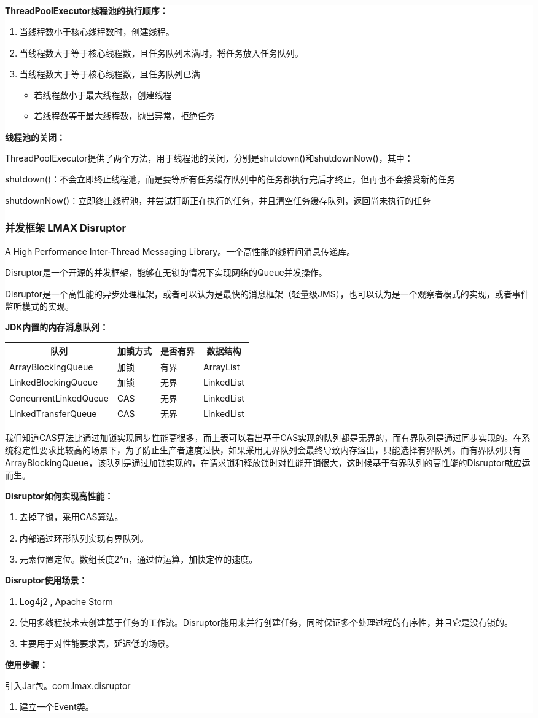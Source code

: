 **ThreadPoolExecutor线程池的执行顺序：**

1. 当线程数小于核心线程数时，创建线程。

2. 当线程数大于等于核心线程数，且任务队列未满时，将任务放入任务队列。

3. 当线程数大于等于核心线程数，且任务队列已满

    - 若线程数小于最大线程数，创建线程

    - 若线程数等于最大线程数，抛出异常，拒绝任务

**线程池的关闭：**

ThreadPoolExecutor提供了两个方法，用于线程池的关闭，分别是shutdown()和shutdownNow()，其中：

shutdown()：不会立即终止线程池，而是要等所有任务缓存队列中的任务都执行完后才终止，但再也不会接受新的任务

shutdownNow()：立即终止线程池，并尝试打断正在执行的任务，并且清空任务缓存队列，返回尚未执行的任务

### 并发框架 LMAX Disruptor

A High Performance Inter-Thread Messaging Library。一个高性能的线程间消息传递库。

Disruptor是一个开源的并发框架，能够在无锁的情况下实现网络的Queue并发操作。

Disruptor是一个高性能的异步处理框架，或者可以认为是最快的消息框架（轻量级JMS），也可以认为是一个观察者模式的实现，或者事件监听模式的实现。

**JDK内置的内存消息队列：**

<table>
    <tr><th>队列</th><th>加锁方式</th><th>是否有界</th><th>数据结构</th></tr>
    <tr><td>ArrayBlockingQueue</td><td>加锁</td><td>有界</td><td>ArrayList</td></tr>
    <tr><td>LinkedBlockingQueue</td><td>加锁</td><td>无界</td><td>LinkedList</td></tr>
    <tr><td>ConcurrentLinkedQueue</td><td>CAS</td><td>无界</td><td>LinkedList</td></tr>
    <tr><td>LinkedTransferQueue</td><td>CAS</td><td>无界</td><td>LinkedList</td></tr>
</table>

我们知道CAS算法比通过加锁实现同步性能高很多，而上表可以看出基于CAS实现的队列都是无界的，而有界队列是通过同步实现的。在系统稳定性要求比较高的场景下，为了防止生产者速度过快，如果采用无界队列会最终导致内存溢出，只能选择有界队列。而有界队列只有ArrayBlockingQueue，该队列是通过加锁实现的，在请求锁和释放锁时对性能开销很大，这时候基于有界队列的高性能的Disruptor就应运而生。

**Disruptor如何实现高性能：**

1.	去掉了锁，采用CAS算法。

2.	内部通过环形队列实现有界队列。

3.	元素位置定位。数组长度2^n，通过位运算，加快定位的速度。

**Disruptor使用场景：**

1.	Log4j2 , Apache Storm

2.	使用多线程技术去创建基于任务的工作流。Disruptor能用来并行创建任务，同时保证多个处理过程的有序性，并且它是没有锁的。

3.	主要用于对性能要求高，延迟低的场景。

**使用步骤：**

引入Jar包。com.lmax.disruptor

1.	建立一个Event类。
